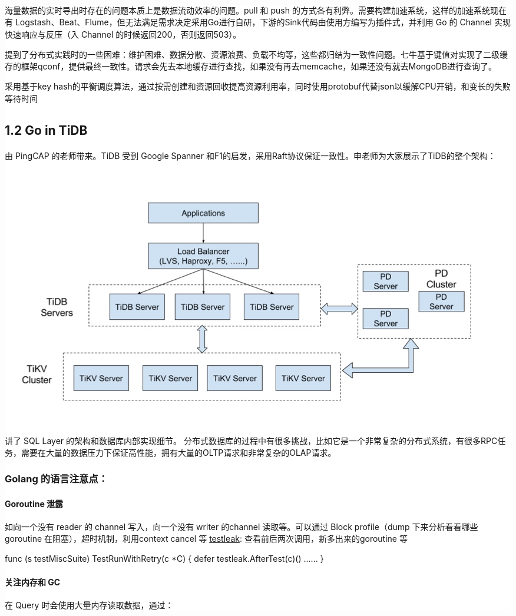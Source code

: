 海量数据的实时导出时存在的问题本质上是数据流动效率的问题。pull 和 push 的方式各有利弊。需要构建加速系统，这样的加速系统现在有 Logstash、Beat、Flume，但无法满足需求决定采用Go进行自研，下游的Sink代码由使用方编写为插件式，并利用 Go 的 Channel 实现快速响应与反压（入 Channel 的时候返回200，否则返回503）。

提到了分布式实践时的一些困难：维护困难、数据分散、资源浪费、负载不均等，这些都归结为一致性问题。七牛基于键值对实现了二级缓存的框架qconf，提供最终一致性。请求会先去本地缓存进行查找，如果没有再去memcache，如果还没有就去MongoDB进行查询了。

采用基于key hash的平衡调度算法，通过按需创建和资源回收提高资源利用率，同时使用protobuf代替json以缓解CPU开销，和变长的失败等待时间


## 1.2 Go in TiDB

由 PingCAP 的老师带来。TiDB 受到 Google Spanner 和F1的启发，采用Raft协议保证一致性。申老师为大家展示了TiDB的整个架构：

![](media/14926920836152.jpg)

讲了 SQL Layer 的架构和数据库内部实现细节。
分布式数据库的过程中有很多挑战，比如它是一个非常复杂的分布式系统，有很多RPC任务，需要在大量的数据压力下保证高性能，拥有大量的OLTP请求和非常复杂的OLAP请求。

### Golang 的语言注意点：

#### Goroutine 泄露
如向一个没有 reader 的 channel 写入，向一个没有 writer 的channel 读取等。可以通过 Block profile（dump 下来分析看看哪些 goroutine 在阻塞），超时机制，利用context cancel 等
[testleak](github.com/pingcap/tidb/util/testleak): 查看前后两次调用，新多出来的goroutine 等

func (s testMiscSuite) TestRunWithRetry(c *C) {
	defer testleak.AfterTest(c)()
	…...
}


#### 关注内存和 GC
在 Query 时会使用大量内存读取数据，通过：
